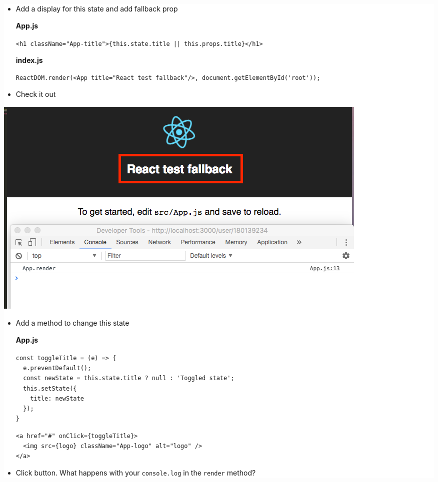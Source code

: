 - Add a display for this state and add fallback prop

  **App.js**
  ```
  <h1 className="App-title">{this.state.title || this.props.title}</h1>
  ```

  **index.js**
  ```
  ReactDOM.render(<App title="React test fallback"/>, document.getElementById('root'));
  ```

- Check it out

![Alt](images/ScreenM2a.png)

- Add a method to change this state

  **App.js**
  ```
  const toggleTitle = (e) => {
    e.preventDefault();
    const newState = this.state.title ? null : 'Toggled state';
    this.setState({
      title: newState
    });
  }
  ```
  ```
  <a href="#" onClick={toggleTitle}>
    <img src={logo} className="App-logo" alt="logo" />
  </a>
  ```

- Click button. What happens with your `console.log` in the `render` method?
